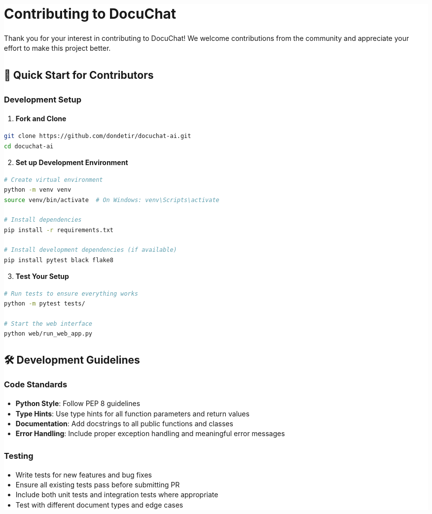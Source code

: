 # Contributing to DocuChat

Thank you for your interest in contributing to DocuChat! We welcome contributions from the community and appreciate your effort to make this project better.

## 🚀 Quick Start for Contributors

### Development Setup

1. **Fork and Clone**
```bash
git clone https://github.com/dondetir/docuchat-ai.git
cd docuchat-ai
```

2. **Set up Development Environment**
```bash
# Create virtual environment
python -m venv venv
source venv/bin/activate  # On Windows: venv\Scripts\activate

# Install dependencies
pip install -r requirements.txt

# Install development dependencies (if available)
pip install pytest black flake8
```

3. **Test Your Setup**
```bash
# Run tests to ensure everything works
python -m pytest tests/

# Start the web interface
python web/run_web_app.py
```

## 🛠️ Development Guidelines

### Code Standards

- **Python Style**: Follow PEP 8 guidelines
- **Type Hints**: Use type hints for all function parameters and return values
- **Documentation**: Add docstrings to all public functions and classes
- **Error Handling**: Include proper exception handling and meaningful error messages

### Testing

- Write tests for new features and bug fixes
- Ensure all existing tests pass before submitting PR
- Include both unit tests and integration tests where appropriate
- Test with different document types and edge cases
